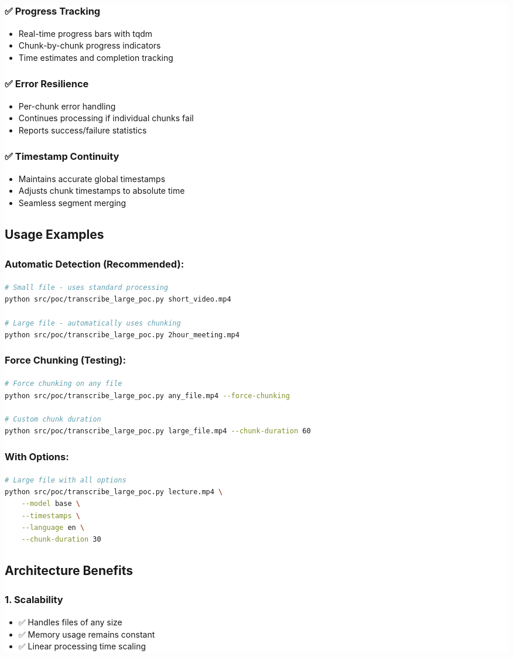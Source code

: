 ### ✅ Progress Tracking
- Real-time progress bars with tqdm
- Chunk-by-chunk progress indicators
- Time estimates and completion tracking

### ✅ Error Resilience
- Per-chunk error handling
- Continues processing if individual chunks fail
- Reports success/failure statistics

### ✅ Timestamp Continuity
- Maintains accurate global timestamps
- Adjusts chunk timestamps to absolute time
- Seamless segment merging

## Usage Examples

### Automatic Detection (Recommended):
```bash
# Small file - uses standard processing
python src/poc/transcribe_large_poc.py short_video.mp4

# Large file - automatically uses chunking
python src/poc/transcribe_large_poc.py 2hour_meeting.mp4
```

### Force Chunking (Testing):
```bash
# Force chunking on any file
python src/poc/transcribe_large_poc.py any_file.mp4 --force-chunking

# Custom chunk duration
python src/poc/transcribe_large_poc.py large_file.mp4 --chunk-duration 60
```

### With Options:
```bash
# Large file with all options
python src/poc/transcribe_large_poc.py lecture.mp4 \
    --model base \
    --timestamps \
    --language en \
    --chunk-duration 30
```

## Architecture Benefits

### 1. Scalability
- ✅ Handles files of any size
- ✅ Memory usage remains constant
- ✅ Linear processing time scaling
